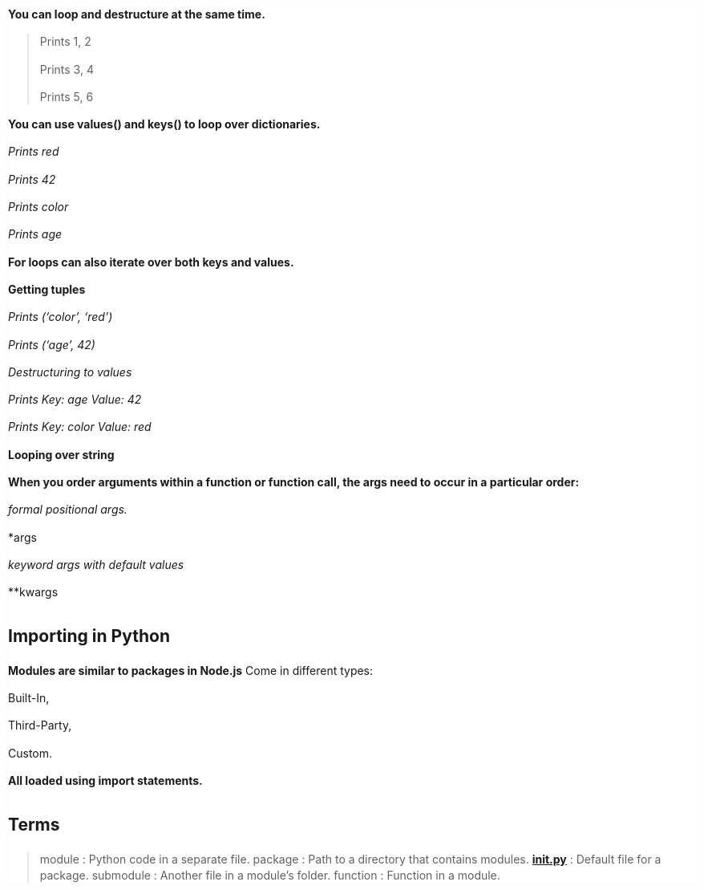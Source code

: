 **You can loop and destructure at the same time.**

> Prints 1, 2
>
> Prints 3, 4
>
> Prints 5, 6

**You can use values\(\) and keys\(\) to loop over dictionaries.**

_Prints red_

_Prints 42_

_Prints color_

_Prints age_

**For loops can also iterate over both keys and values.**

**Getting tuples**

_Prints \(‘color’, ‘red’\)_

_Prints \(‘age’, 42\)_

_Destructuring to values_

_Prints Key: age Value: 42_

_Prints Key: color Value: red_

**Looping over string**

**When you order arguments within a function or function call, the args need to occur in a particular order:**

_formal positional args._

\*args

_keyword args with default values_

\*\*kwargs

## **Importing in Python**

**Modules are similar to packages in Node.js** Come in different types:

Built-In,

Third-Party,

Custom.

**All loaded using import statements.**

## **Terms**

> module : Python code in a separate file. package : Path to a directory that contains modules. [**init.py**](http://init.py/) : Default file for a package. submodule : Another file in a module’s folder. function : Function in a module.
